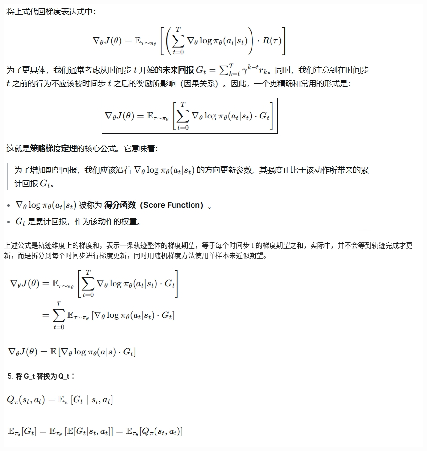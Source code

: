 ![20251015164836.png](../assets/img/posts/2025-10-04-强化学习基础一：如何用迭代法求解贝尔曼方程？/20251015164836.png)

上述公式是轨迹维度上的梯度和，表示一条轨迹整体的梯度期望，等于每个时间步 t 的梯度期望之和，实际中，并不会等到轨迹完成才更新，而是拆分到每个时间步进行梯度更新，同时用随机梯度方法使用单样本来近似期望。

![20251015164910.png](../assets/img/posts/2025-10-04-强化学习基础一：如何用迭代法求解贝尔曼方程？/20251015164910.png)

![20251015165445.png](../assets/img/posts/2025-10-04-强化学习基础一：如何用迭代法求解贝尔曼方程？/20251015165445.png)

5. **将 G_t 替换为 Q_t：**

![20251015172122.png](../assets/img/posts/2025-10-04-强化学习基础一：如何用迭代法求解贝尔曼方程？/20251015172122.png)

![20251015172241.png](../assets/img/posts/2025-10-04-强化学习基础一：如何用迭代法求解贝尔曼方程？/20251015172241.png)
